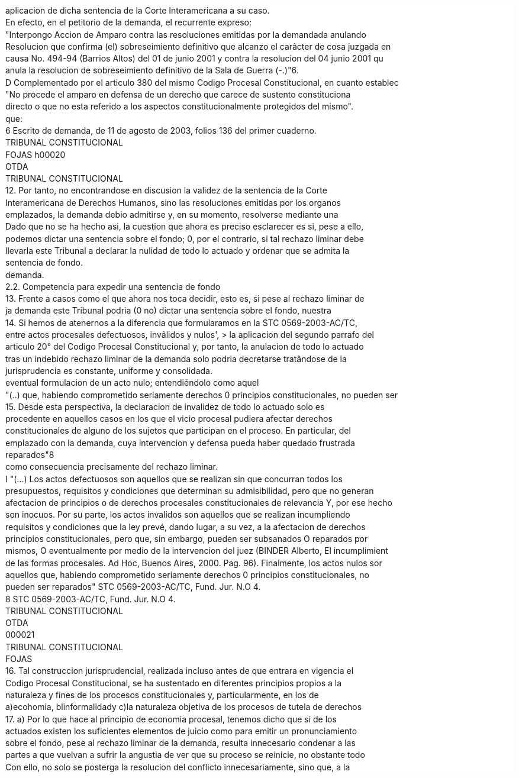 aplicacion de dicha sentencia de la Corte Interamericana a su caso.  
En efecto, en el petitorio de la demanda, el recurrente expreso:  
"Interpongo Accion de Amparo contra las resoluciones emitidas por la demandada anulando  
Resolucion que confirma (el) sobreseimiento definitivo que alcanzo el carâcter de cosa juzgada en  
causa No. 494-94 (Barrios Altos) del 01 de junio 2001 y contra la resolucion del 04 junio 2001 qu  
anula la resolucion de sobreseimiento definitivo de la Sala de Guerra (-.)"6.  
D Complementado por el articulo 380 del mismo Codigo Procesal Constitucional, en cuanto establec  
"No procede el amparo en defensa de un derecho que carece de sustento constituciona  
directo o que no esta referido a los aspectos constitucionalmente protegidos del mismo".  
que:  
6 Escrito de demanda, de 11 de agosto de 2003, folios 136 del primer cuaderno.  
TRIBUNAL CONSTITUCIONAL  
FOJAS h00020  
OTDA  
TRIBUNAL CONSTITUCIONAL  
12. Por tanto, no encontrandose en discusion la validez de la sentencia de la Corte  
Interamericana de Derechos Humanos, sino las resoluciones emitidas por los organos  
emplazados, la demanda debio admitirse y, en su momento, resolverse mediante una  
Dado que no se ha hecho asi, la cuestion que ahora es preciso esclarecer es si, pese a ello,  
podemos dictar una sentencia sobre el fondo; 0, por el contrario, si tal rechazo liminar debe  
llevarla este Tribunal a declarar la nulidad de todo lo actuado y ordenar que se admita la  
sentencia de fondo.  
demanda.  
2.2. Competencia para expedir una sentencia de fondo  
13. Frente a casos como el que ahora nos toca decidir, esto es, si pese al rechazo liminar de  
ja demanda este Tribunal podria (0 no) dictar una sentencia sobre el fondo, nuestra  
14. Si hemos de atenernos a la diferencia que formularamos en la STC 0569-2003-AC/TC,  
entre actos procesales defectuosos, invâlidos y nulos', > la aplicacion del segundo parrafo del  
articulo 20° del Codigo Procesal Constitucional y, por tanto, la anulacion de todo lo actuado  
tras un indebido rechazo liminar de la demanda solo podria decretarse tratândose de la  
jurisprudencia es constante, uniforme y consolidada.  
eventual formulacion de un acto nulo; entendiéndolo como aquel  
"(..) que, habiendo comprometido seriamente derechos 0 principios constitucionales, no pueden ser  
15. Desde esta perspectiva, la declaracion de invalidez de todo lo actuado solo es  
procedente en aquellos casos en los que el vicio procesal pudiera afectar derechos  
constitucionales de alguno de los sujetos que participan en el proceso. En particular, del  
emplazado con la demanda, cuya intervencion y defensa pueda haber quedado frustrada  
reparados"8  
como consecuencia precisamente del rechazo liminar.  
I "(...) Los actos defectuosos son aquellos que se realizan sin que concurran todos los  
presupuestos, requisitos y condiciones que determinan su admisibilidad, pero que no generan  
afectacion de principios o de derechos procesales constitucionales de relevancia Y, por ese hecho  
son inocuos. Por su parte, los actos invalidos son aquellos que se realizan incumpliendo  
requisitos y condiciones que la ley prevé, dando lugar, a su vez, a la afectacion de derechos  
principios constitucionales, pero que, sin embargo, pueden ser subsanados O reparados por  
mismos, O eventualmente por medio de la intervencion del juez (BINDER Alberto, El incumplimient  
de las formas procesales. Ad Hoc, Buenos Aires, 2000. Pag. 96). Finalmente, los actos nulos sor  
aquellos que, habiendo comprometido seriamente derechos 0 principios constitucionales, no  
pueden ser reparados" STC 0569-2003-AC/TC, Fund. Jur. N.O 4.  
8 STC 0569-2003-AC/TC, Fund. Jur. N.O 4.  
TRIBUNAL CONSTITUCIONAL  
OTDA  
000021  
TRIBUNAL CONSTITUCIONAL  
FOJAS  
16. Tal construccion jurisprudencial, realizada incluso antes de que entrara en vigencia el  
Codigo Procesal Constitucional, se ha sustentado en diferentes principios propios a la  
naturaleza y fines de los procesos constitucionales y, particularmente, en los de  
a)ecohomia, blinformalidady c)la naturaleza objetiva de los procesos de tutela de derechos  
17. a) Por lo que hace al principio de economia procesal, tenemos dicho que si de los  
actuados existen los suficientes elementos de juicio como para emitir un pronunciamiento  
sobre el fondo, pese al rechazo liminar de la demanda, resulta innecesario condenar a las  
partes a que vuelvan a sufrir la angustia de ver que su proceso se reinicie, no obstante todo  
Con ello, no solo se posterga la resolucion del conflicto innecesariamente, sino que, a la  